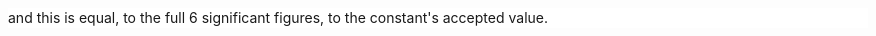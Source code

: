 and this is equal, to the full 6 significant figures, to the constant's accepted value.

[^1]: Hill-climbing is a similar algorithm to gradient descent, where we never actually calculate the gradient/derivative of the solution space, but instead simply generate random candidate solutions which are adjacent to the current solution, and transition to those if the cost is lower (so in fact it does include randomness to a greater degree than gradient descent). It is more closely related to simulated annealing since SA also adopts the technique of generating random transition candidates.

[^2]: By increasing the temperature of the metal initially, the atoms/ions gain more energy and are able to migrate, reducing dislocations, which are crystal defects that reduce the ductility of the metal. By gradually cooling the metal from there, the atoms/ions settle in a state with fewer dislocations than would be achieved by rapid cooling.

[^3]: [Accurate Atomic Transition Probabilities for Hydrogen, Helium, and Lithium](https://zenodo.org/records/1232309)

[^4]: Technically I should be writing $R_H$, the Rydberg constant for hydrogen, which is notably not the same thing as $R_\infty$.

</body>